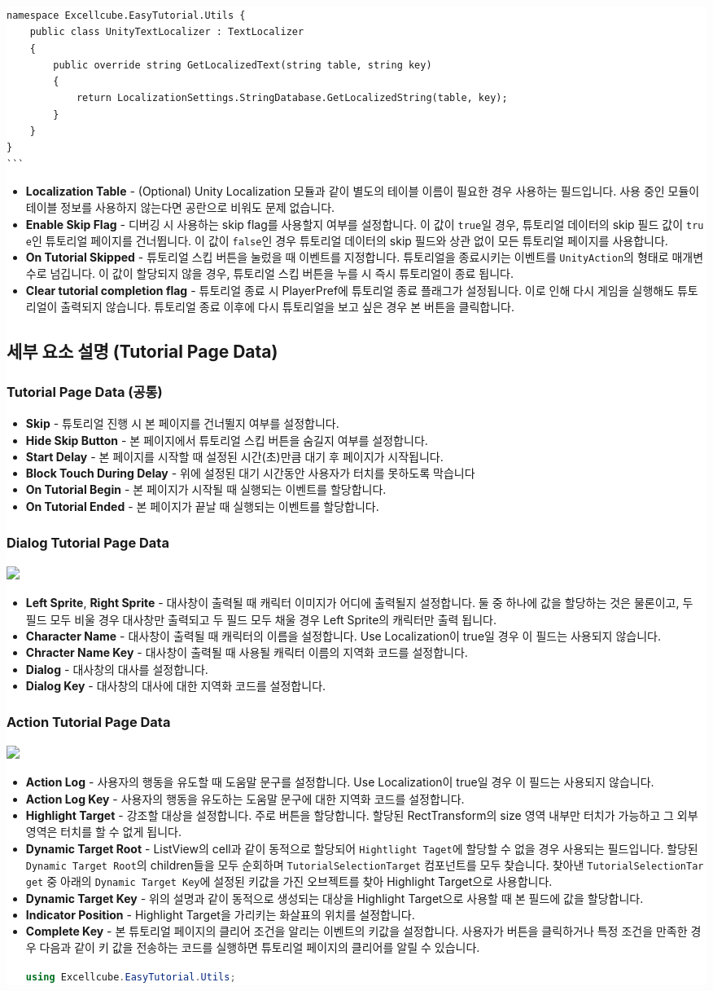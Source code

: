     namespace Excellcube.EasyTutorial.Utils {
        public class UnityTextLocalizer : TextLocalizer
        {
            public override string GetLocalizedText(string table, string key)
            {
                return LocalizationSettings.StringDatabase.GetLocalizedString(table, key);
            }
        }
    }
    ```
* **Localization Table** - (Optional) Unity Localization 모듈과 같이 별도의 테이블 이름이 필요한 경우 사용하는 필드입니다. 사용 중인 모듈이 테이블 정보를 사용하지 않는다면 공란으로 비워도 문제 없습니다.
* **Enable Skip Flag** - 디버깅 시 사용하는 skip flag를 사용할지 여부를 설정합니다. 이 값이 `true`일 경우, 튜토리얼 데이터의 skip 필드 값이 `true`인 튜토리얼 페이지를 건너뜁니다. 이 값이 `false`인 경우 튜토리얼 데이터의 skip 필드와 상관 없이 모든 튜토리얼 페이지를 사용합니다.
* **On Tutorial Skipped** - 튜토리얼 스킵 버튼을 눌렀을 때 이벤트를 지정합니다. 튜토리얼을 종료시키는 이벤트를 `UnityAction`의 형태로 매개변수로 넘깁니다. 이 값이 할당되지 않을 경우, 튜토리얼 스킵 버튼을 누를 시 즉시 튜토리얼이 종료 됩니다.
* **Clear tutorial completion flag** - 튜토리얼 종료 시 PlayerPref에 튜토리얼 종료 플래그가 설정됩니다. 이로 인해 다시 게임을 실행해도 튜토리얼이 출력되지 않습니다. 튜토리얼 종료 이후에 다시 튜토리얼을 보고 싶은 경우 본 버튼을 클릭합니다.

## 세부 요소 설명 (Tutorial Page Data)
### Tutorial Page Data (공통)
* **Skip** - 튜토리얼 진행 시 본 페이지를 건너뛸지 여부를 설정합니다.
* **Hide Skip Button** - 본 페이지에서 튜토리얼 스킵 버튼을 숨길지 여부를 설정합니다.
* **Start Delay** - 본 페이지를 시작할 때 설정된 시간(초)만큼 대기 후 페이지가 시작됩니다.
* **Block Touch During Delay** - 위에 설정된 대기 시간동안 사용자가 터치를 못하도록 막습니다
* **On Tutorial Begin** - 본 페이지가 시작될 때 실행되는 이벤트를 할당합니다.
* **On Tutorial Ended** - 본 페이지가 끝날 때 실행되는 이벤트를 할당합니다.

### Dialog Tutorial Page Data
<img width="501" src="https://user-images.githubusercontent.com/104705295/198597362-dcffd9e3-4d4c-487f-a24d-dc710d7ecd30.png">

* **Left Sprite**, **Right Sprite** - 대사창이 출력될 때 캐릭터 이미지가 어디에 출력될지 설정합니다. 둘 중 하나에 값을 할당하는 것은 물론이고, 두 필드 모두 비울 경우 대사창만 출력되고 두 필드 모두 채울 경우 Left Sprite의 캐릭터만 출력 됩니다.
* **Character Name** - 대사창이 출력될 때 캐릭터의 이름을 설정합니다. Use Localization이 true일 경우 이 필드는 사용되지 않습니다. 
* **Chracter Name Key** - 대사창이 출력될 때 사용될 캐릭터 이름의 지역화 코드를 설정합니다.
* **Dialog** - 대사창의 대사를 설정합니다. 
* **Dialog Key** - 대사창의 대사에 대한 지역화 코드를 설정합니다.


### Action Tutorial Page Data
<img width="501" src="https://user-images.githubusercontent.com/104705295/198597371-8ca14832-1ec6-4533-8cc4-75717ae8ed3c.png">

* **Action Log** - 사용자의 행동을 유도할 때 도움말 문구를 설정합니다. Use Localization이 true일 경우 이 필드는 사용되지 않습니다.
* **Action Log Key** - 사용자의 행동을 유도하는 도움말 문구에 대한 지역화 코드를 설정합니다.
* **Highlight Target** - 강조할 대상을 설정합니다. 주로 버튼을 할당합니다. 할당된 RectTransform의 size 영역 내부만 터치가 가능하고 그 외부 영역은 터치를 할 수 없게 됩니다.
* **Dynamic Target Root** - ListView의 cell과 같이 동적으로 할당되어 `Hightlight Taget`에 할당할 수 없을 경우 사용되는 필드입니다. 할당된 `Dynamic Target Root`의 children들을 모두 순회하며 `TutorialSelectionTarget` 컴포넌트를 모두 찾습니다. 찾아낸 `TutorialSelectionTarget` 중 아래의 `Dynamic Target Key`에 설정된 키값을 가진 오브젝트를 찾아 Highlight Target으로 사용합니다.
* **Dynamic Target Key** - 위의 설명과 같이 동적으로 생성되는 대상을 Highlight Target으로 사용할 때 본 필드에 값을 할당합니다. 
* **Indicator Position** - Highlight Target을 가리키는 화살표의 위치를 설정합니다.
* **Complete Key** - 본 튜토리얼 페이지의 클리어 조건을 알리는 이벤트의 키값을 설정합니다. 사용자가 버튼을 클릭하거나 특정 조건을 만족한 경우 다음과 같이 키 값을 전송하는 코드를 실행하면 튜토리얼 페이지의 클리어를 알릴 수 있습니다.
    ```c#
    using Excellcube.EasyTutorial.Utils;

